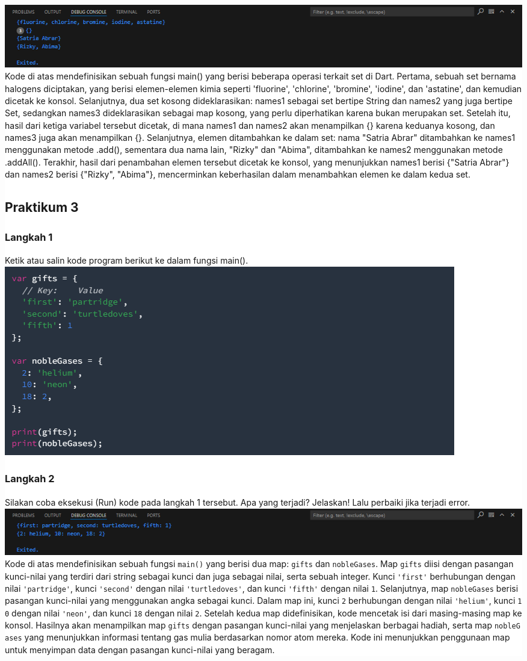 ![alt text](image-8.png)<br>
Kode di atas mendefinisikan sebuah fungsi main() yang berisi beberapa operasi terkait set di Dart. Pertama, sebuah set bernama halogens diciptakan, yang berisi elemen-elemen kimia seperti 'fluorine', 'chlorine', 'bromine', 'iodine', dan 'astatine', dan kemudian dicetak ke konsol. Selanjutnya, dua set kosong dideklarasikan: names1 sebagai set bertipe String dan names2 yang juga bertipe Set<String>, sedangkan names3 dideklarasikan sebagai map kosong, yang perlu diperhatikan karena bukan merupakan set. Setelah itu, hasil dari ketiga variabel tersebut dicetak, di mana names1 dan names2 akan menampilkan {} karena keduanya kosong, dan names3 juga akan menampilkan {}. Selanjutnya, elemen ditambahkan ke dalam set: nama "Satria Abrar" ditambahkan ke names1 menggunakan metode .add(), sementara dua nama lain, "Rizky" dan "Abima", ditambahkan ke names2 menggunakan metode .addAll(). Terakhir, hasil dari penambahan elemen tersebut dicetak ke konsol, yang menunjukkan names1 berisi {"Satria Abrar"} dan names2 berisi {"Rizky", "Abima"}, mencerminkan keberhasilan dalam menambahkan elemen ke dalam kedua set.

## Praktikum 3

### Langkah 1
Ketik atau salin kode program berikut ke dalam fungsi main().<br>
![alt text](image-9.png)

### Langkah 2
Silakan coba eksekusi (Run) kode pada langkah 1 tersebut. Apa yang terjadi? Jelaskan! Lalu perbaiki jika terjadi error.<br>
![alt text](image-10.png)<br>
Kode di atas mendefinisikan sebuah fungsi `main()` yang berisi dua map: `gifts` dan `nobleGases`. Map `gifts` diisi dengan pasangan kunci-nilai yang terdiri dari string sebagai kunci dan juga sebagai nilai, serta sebuah integer. Kunci `'first'` berhubungan dengan nilai `'partridge'`, kunci `'second'` dengan nilai `'turtledoves'`, dan kunci `'fifth'` dengan nilai `1`. Selanjutnya, map `nobleGases` berisi pasangan kunci-nilai yang menggunakan angka sebagai kunci. Dalam map ini, kunci `2` berhubungan dengan nilai `'helium'`, kunci `10` dengan nilai `'neon'`, dan kunci `18` dengan nilai `2`. Setelah kedua map didefinisikan, kode mencetak isi dari masing-masing map ke konsol. Hasilnya akan menampilkan map `gifts` dengan pasangan kunci-nilai yang menjelaskan berbagai hadiah, serta map `nobleGases` yang menunjukkan informasi tentang gas mulia berdasarkan nomor atom mereka. Kode ini menunjukkan penggunaan map untuk menyimpan data dengan pasangan kunci-nilai yang beragam.
